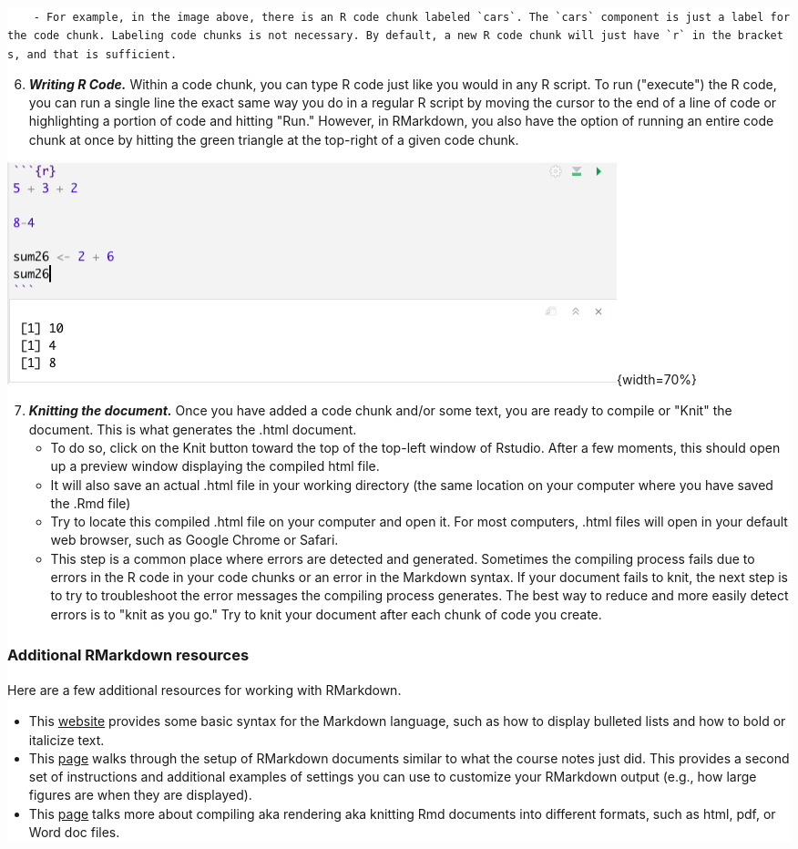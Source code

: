         - For example, in the image above, there is an R code chunk labeled `cars`. The `cars` component is just a label for the code chunk. Labeling code chunks is not necessary. By default, a new R code chunk will just have `r` in the brackets, and that is sufficient.
    
  6. ***Writing R Code.*** Within a code chunk, you can type R code just like you would in any R script. To run ("execute") the R code, you can run a single line the exact same way you do in a regular R script by moving the cursor to the end of a line of code or highlighting a portion of code and hitting "Run." However, in RMarkdown, you also have the option of running an entire code chunk at once by hitting the green triangle at the top-right of a given code chunk.
    
![](images/codechunkexample.png){width=70%}

  7. ***Knitting the document.*** Once you have added a code chunk and/or some text, you are ready to compile or "Knit" the document. This is what generates the .html document.
      - To do so, click on the Knit button toward the top of the top-left window of Rstudio. After a few moments, this should open up a preview window displaying the compiled html file. 
      - It will also save an actual .html file in your working directory (the same location on your computer where you have saved the .Rmd file)
      - Try to locate this compiled .html file on your computer and open it. For most computers, .html files will open in your default web browser, such as Google Chrome or Safari. 
      - This step is a common place where errors are detected and generated. Sometimes the compiling process fails due to errors in the R code in your code chunks or an error in the Markdown syntax. If your document fails to knit, the next step is to try to troubleshoot the error messages the compiling process generates. The best way to reduce and more easily detect errors is to "knit as you go." Try to knit your document after each chunk of code you create. 

### Additional RMarkdown resources

Here are a few additional resources for working with RMarkdown.

  - This [website](https://monashbioinformaticsplatform.github.io/2017-11-16-open-science-training/topics/rmarkdown.html) provides some basic syntax for the Markdown language, such as how to display bulleted lists and how to bold or italicize text.
  - This [page](https://rpubs.com/brandonkopp/RMarkdown) walks through the setup of RMarkdown documents similar to what the course notes just did. This provides a second set of instructions and additional examples of settings you can use to customize your RMarkdown output (e.g., how large figures are when they are displayed).
  - This [page](https://rmarkdown.rstudio.com/articles_intro.html) talks more about compiling aka rendering aka knitting Rmd documents into different formats, such as html, pdf, or Word doc files.
  
